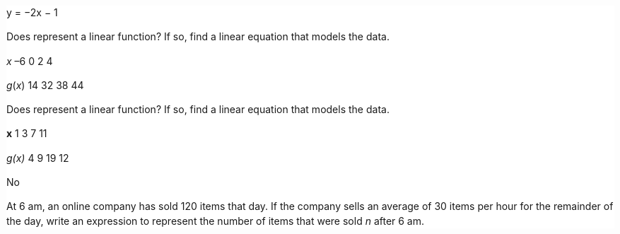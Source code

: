   
  y = −2x − 1

  Does  represent a linear function? If so, find a linear equation that models the data.

  
  

  
  
  
  
  
  
  
  
   $x$ 
  –6
  0
  2
  4
  
  
   $g\left(x\right)$ 
  14
  32
  38
  44
  
  
  
  
  
  Does  represent a linear function? If so, find a linear equation that models the data.

  
  

  
  
  
  
  
  
  
  
  **x**
  1
  3
  7
  11
  
  
  **g*(*x*)*
  4
  9
  19
  12
  
  
  
  

  
  No

  At 6 am, an online company has sold 120 items that day. If the company sells an average of 30 items per hour for the remainder of the day, write an expression to represent the number of items that were sold $n$ after 6 am.
